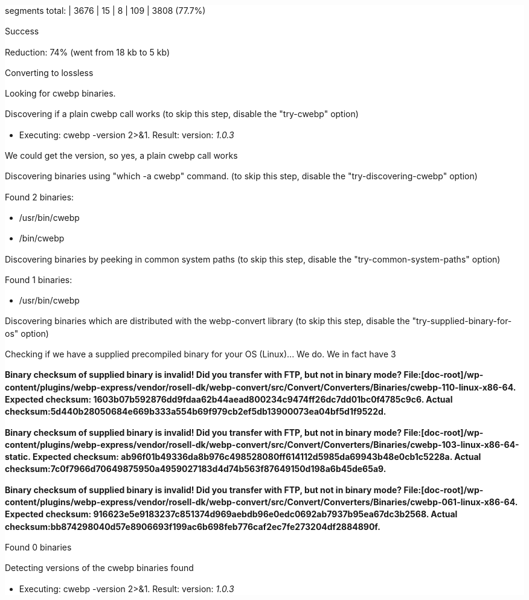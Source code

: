  segments total:  |    3676 |      15 |       8 |     109 |    3808  (77.7%)


Success

Reduction: 74% (went from 18 kb to 5 kb)


Converting to lossless

Looking for cwebp binaries.

Discovering if a plain cwebp call works (to skip this step, disable the "try-cwebp" option)

- Executing: cwebp -version 2>&1. Result: version: *1.0.3*

We could get the version, so yes, a plain cwebp call works

Discovering binaries using "which -a cwebp" command. (to skip this step, disable the "try-discovering-cwebp" option)

Found 2 binaries: 

- /usr/bin/cwebp

- /bin/cwebp

Discovering binaries by peeking in common system paths (to skip this step, disable the "try-common-system-paths" option)

Found 1 binaries: 

- /usr/bin/cwebp

Discovering binaries which are distributed with the webp-convert library (to skip this step, disable the "try-supplied-binary-for-os" option)

Checking if we have a supplied precompiled binary for your OS (Linux)... We do. We in fact have 3

**Binary checksum of supplied binary is invalid! Did you transfer with FTP, but not in binary mode? File:[doc-root]/wp-content/plugins/webp-express/vendor/rosell-dk/webp-convert/src/Convert/Converters/Binaries/cwebp-110-linux-x86-64. Expected checksum: 1603b07b592876dd9fdaa62b44aead800234c9474ff26dc7dd01bc0f4785c9c6. Actual checksum:5d440b28050684e669b333a554b69f979cb2ef5db13900073ea04bf5d1f9522d.** 

**Binary checksum of supplied binary is invalid! Did you transfer with FTP, but not in binary mode? File:[doc-root]/wp-content/plugins/webp-express/vendor/rosell-dk/webp-convert/src/Convert/Converters/Binaries/cwebp-103-linux-x86-64-static. Expected checksum: ab96f01b49336da8b976c498528080ff614112d5985da69943b48e0cb1c5228a. Actual checksum:7c0f7966d70649875950a4959027183d4d74b563f87649150d198a6b45de65a9.** 

**Binary checksum of supplied binary is invalid! Did you transfer with FTP, but not in binary mode? File:[doc-root]/wp-content/plugins/webp-express/vendor/rosell-dk/webp-convert/src/Convert/Converters/Binaries/cwebp-061-linux-x86-64. Expected checksum: 916623e5e9183237c851374d969aebdb96e0edc0692ab7937b95ea67dc3b2568. Actual checksum:bb874298040d57e8906693f199ac6b698feb776caf2ec7fe273204df2884890f.** 

Found 0 binaries

Detecting versions of the cwebp binaries found

- Executing: cwebp -version 2>&1. Result: version: *1.0.3*

